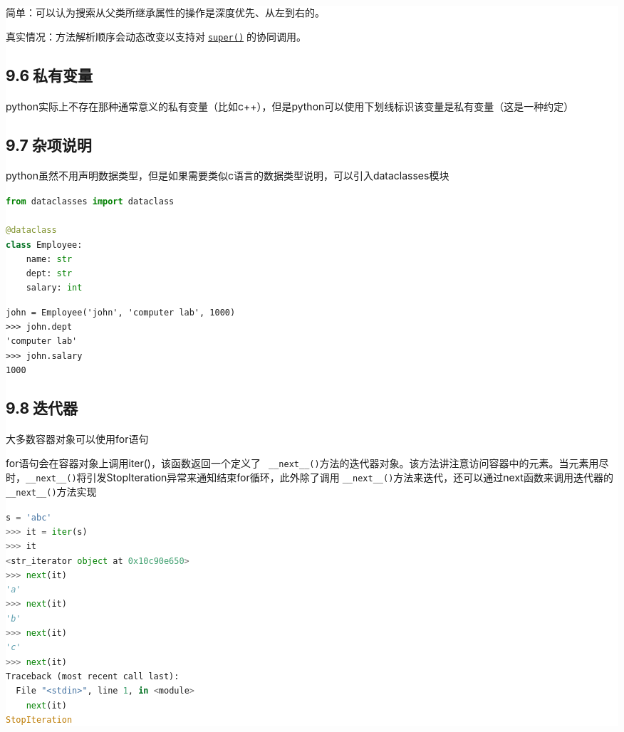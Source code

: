 简单：可以认为搜索从父类所继承属性的操作是深度优先、从左到右的。

真实情况：方法解析顺序会动态改变以支持对 [`super()`](https://docs.python.org/zh-cn/3/library/functions.html#super) 的协同调用。



  

## 9.6 私有变量

python实际上不存在那种通常意义的私有变量（比如c++），但是python可以使用下划线标识该变量是私有变量（这是一种约定）







   

  

## 9.7 杂项说明

python虽然不用声明数据类型，但是如果需要类似c语言的数据类型说明，可以引入dataclasses模块

```python
from dataclasses import dataclass

@dataclass
class Employee:
    name: str
    dept: str
    salary: int
```

```
john = Employee('john', 'computer lab', 1000)
>>> john.dept
'computer lab'
>>> john.salary 
1000
```







  

## 9.8 迭代器

大多数容器对象可以使用for语句

for语句会在容器对象上调用iter()，该函数返回一个定义了 ` __next__()`方法的迭代器对象。该方法讲注意访问容器中的元素。当元素用尽时，`__next__()`将引发StopIteration异常来通知结束for循环，此外除了调用 `__next__()`方法来迭代，还可以通过next函数来调用迭代器的`__next__()`方法实现

```python
s = 'abc'
>>> it = iter(s)
>>> it
<str_iterator object at 0x10c90e650>
>>> next(it)
'a'
>>> next(it)
'b'
>>> next(it)
'c'
>>> next(it)
Traceback (most recent call last):
  File "<stdin>", line 1, in <module>
    next(it)
StopIteration
```